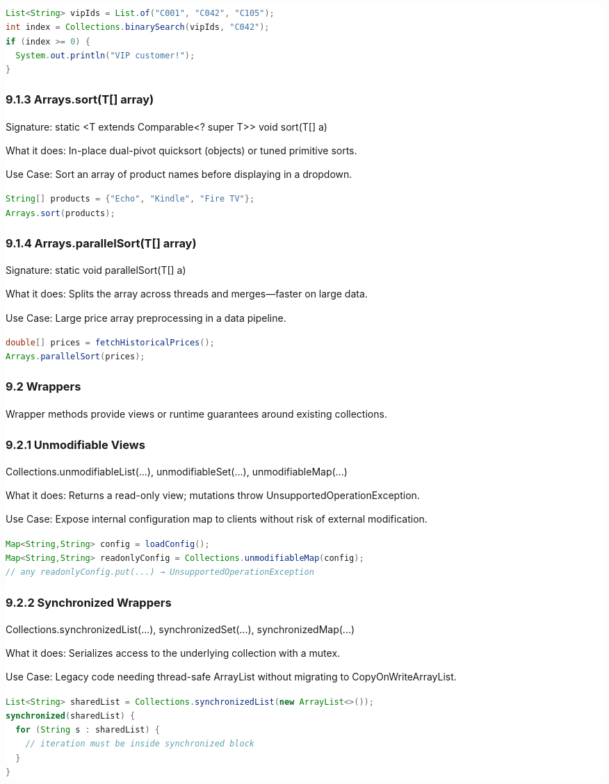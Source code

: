 ```java
List<String> vipIds = List.of("C001", "C042", "C105");
int index = Collections.binarySearch(vipIds, "C042");
if (index >= 0) {
  System.out.println("VIP customer!");
}
```

### 9.1.3 Arrays.sort(T[] array)
Signature: static <T extends Comparable<? super T>> void sort(T[] a)

What it does: In-place dual-pivot quicksort (objects) or tuned primitive sorts.

Use Case: Sort an array of product names before displaying in a dropdown.

```java
String[] products = {"Echo", "Kindle", "Fire TV"};
Arrays.sort(products);
```

### 9.1.4 Arrays.parallelSort(T[] array)
Signature: static <T> void parallelSort(T[] a)

What it does: Splits the array across threads and merges—faster on large data.

Use Case: Large price array preprocessing in a data pipeline.

```java
double[] prices = fetchHistoricalPrices();
Arrays.parallelSort(prices);
```



### 9.2 Wrappers
Wrapper methods provide views or runtime guarantees around existing collections.

### 9.2.1 Unmodifiable Views
Collections.unmodifiableList(...), unmodifiableSet(...), unmodifiableMap(...)

What it does: Returns a read-only view; mutations throw UnsupportedOperationException.

Use Case: Expose internal configuration map to clients without risk of external modification.

```java
Map<String,String> config = loadConfig();
Map<String,String> readonlyConfig = Collections.unmodifiableMap(config);
// any readonlyConfig.put(...) → UnsupportedOperationException
```

### 9.2.2 Synchronized Wrappers
Collections.synchronizedList(...), synchronizedSet(...), synchronizedMap(...)

What it does: Serializes access to the underlying collection with a mutex.

Use Case: Legacy code needing thread-safe ArrayList without migrating to CopyOnWriteArrayList.

```java
List<String> sharedList = Collections.synchronizedList(new ArrayList<>());
synchronized(sharedList) {
  for (String s : sharedList) {
    // iteration must be inside synchronized block
  }
}
```
